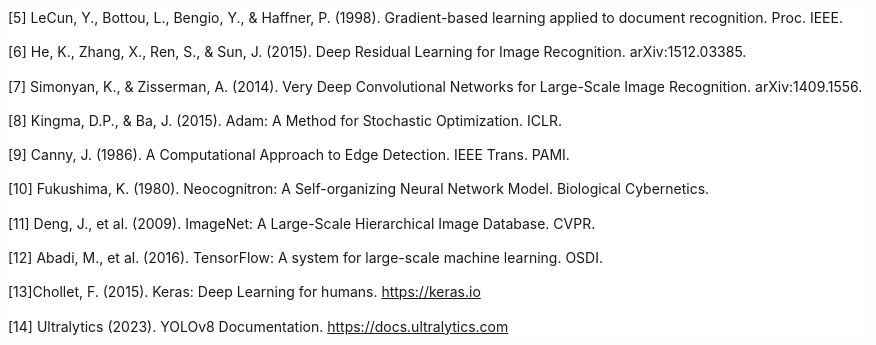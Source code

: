 [5] LeCun, Y., Bottou, L., Bengio, Y., & Haffner, P. (1998).
Gradient-based learning applied to document recognition. Proc. IEEE.

[6] He, K., Zhang, X., Ren, S., & Sun, J. (2015). Deep Residual
Learning for Image Recognition. arXiv:1512.03385.

[7] Simonyan, K., & Zisserman, A. (2014). Very Deep Convolutional
Networks for Large-Scale Image Recognition. arXiv:1409.1556.

[8] Kingma, D.P., & Ba, J. (2015). Adam: A Method for Stochastic
Optimization. ICLR.

[9] Canny, J. (1986). A Computational Approach to Edge Detection. IEEE
Trans. PAMI.

[10] Fukushima, K. (1980). Neocognitron: A Self-organizing Neural
Network Model. Biological Cybernetics.

[11] Deng, J., et al. (2009). ImageNet: A Large-Scale Hierarchical
Image Database. CVPR.

[12] Abadi, M., et al. (2016). TensorFlow: A system for large-scale
machine learning. OSDI.

[13]Chollet, F. (2015). Keras: Deep Learning for humans.
https://keras.io

[14] Ultralytics (2023). YOLOv8 Documentation.
https://docs.ultralytics.com
